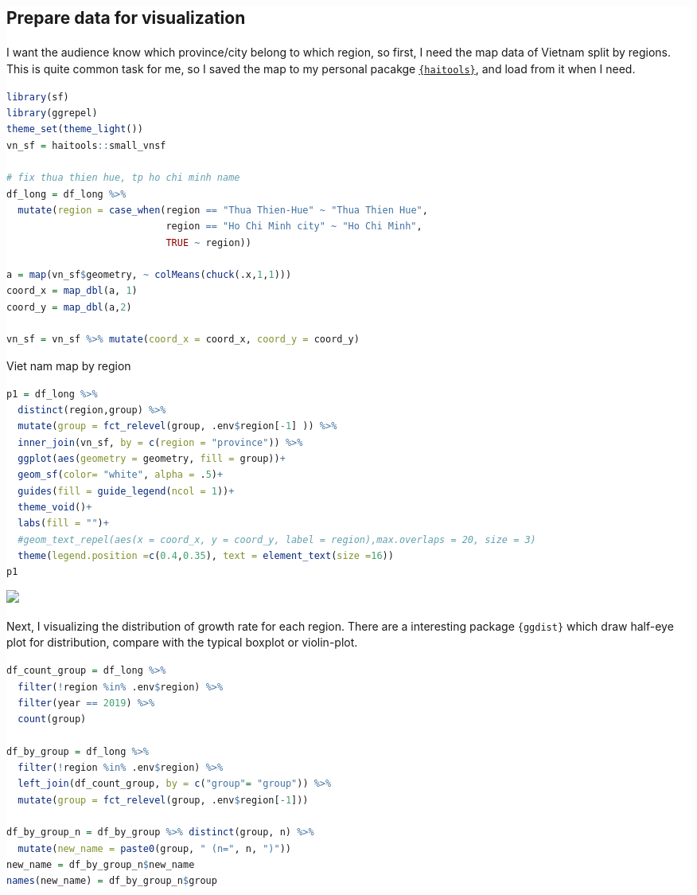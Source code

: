 ## Prepare data for visualization

I want the audience know which province/city belong to which region, so first, I need the map data of Vietnam split by regions. This is quite common task for me, so I saved the map to my personal pacakge [`{haitools}`](https://github.com/vohai611/haitools), and load from it when I need.


```r
library(sf)
library(ggrepel)
theme_set(theme_light())
vn_sf = haitools::small_vnsf

# fix thua thien hue, tp ho chi minh name
df_long = df_long %>% 
  mutate(region = case_when(region == "Thua Thien-Hue" ~ "Thua Thien Hue",
                            region == "Ho Chi Minh city" ~ "Ho Chi Minh",
                            TRUE ~ region))

a = map(vn_sf$geometry, ~ colMeans(chuck(.x,1,1))) 
coord_x = map_dbl(a, 1)
coord_y = map_dbl(a,2)

vn_sf = vn_sf %>% mutate(coord_x = coord_x, coord_y = coord_y)
```

Viet nam map by region 


```r
p1 = df_long %>%  
  distinct(region,group) %>% 
  mutate(group = fct_relevel(group, .env$region[-1] )) %>% 
  inner_join(vn_sf, by = c(region = "province")) %>% 
  ggplot(aes(geometry = geometry, fill = group))+
  geom_sf(color= "white", alpha = .5)+
  guides(fill = guide_legend(ncol = 1))+
  theme_void()+
  labs(fill = "")+
  #geom_text_repel(aes(x = coord_x, y = coord_y, label = region),max.overlaps = 20, size = 3)
  theme(legend.position =c(0.4,0.35), text = element_text(size =16))
p1
```

<img src="{{< blogdown/postref >}}index_files/figure-html/unnamed-chunk-6-1.png" width="1152" />

Next, I visualizing the distribution of growth rate for each region. There are a interesting package `{ggdist}` which draw half-eye plot for distribution, compare with the typical boxplot or violin-plot. 


```r
df_count_group = df_long %>% 
  filter(!region %in% .env$region) %>% 
  filter(year == 2019) %>% 
  count(group)

df_by_group = df_long %>% 
  filter(!region %in% .env$region) %>% 
  left_join(df_count_group, by = c("group"= "group")) %>% 
  mutate(group = fct_relevel(group, .env$region[-1])) 

df_by_group_n = df_by_group %>% distinct(group, n) %>% 
  mutate(new_name = paste0(group, " (n=", n, ")"))
new_name = df_by_group_n$new_name
names(new_name) = df_by_group_n$group

```